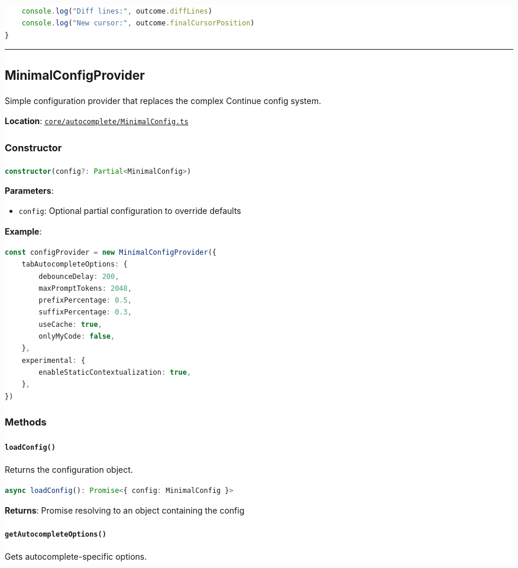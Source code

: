 ```typescript
	console.log("Diff lines:", outcome.diffLines)
	console.log("New cursor:", outcome.finalCursorPosition)
}
```

---

## MinimalConfigProvider

Simple configuration provider that replaces the complex Continue config system.

**Location**: [`core/autocomplete/MinimalConfig.ts`](core/autocomplete/MinimalConfig.ts)

### Constructor

```typescript
constructor(config?: Partial<MinimalConfig>)
```

**Parameters**:

- `config`: Optional partial configuration to override defaults

**Example**:

```typescript
const configProvider = new MinimalConfigProvider({
	tabAutocompleteOptions: {
		debounceDelay: 200,
		maxPromptTokens: 2048,
		prefixPercentage: 0.5,
		suffixPercentage: 0.3,
		useCache: true,
		onlyMyCode: false,
	},
	experimental: {
		enableStaticContextualization: true,
	},
})
```

### Methods

#### `loadConfig()`

Returns the configuration object.

```typescript
async loadConfig(): Promise<{ config: MinimalConfig }>
```

**Returns**: Promise resolving to an object containing the config

#### `getAutocompleteOptions()`

Gets autocomplete-specific options.
